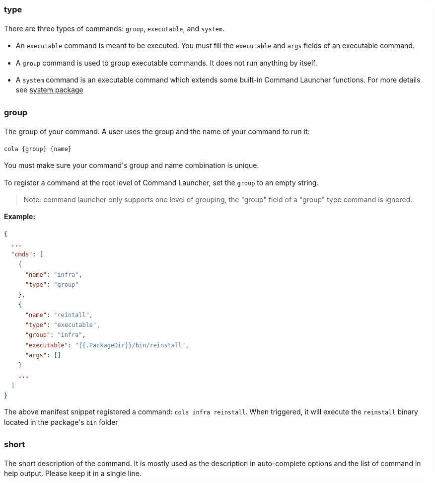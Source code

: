 ### type

There are three types of commands: `group`, `executable`, and `system`.

- An `executable` command is meant to be executed. You must fill the `executable` and `args` fields of an executable command.

- A `group` command is used to group executable commands. It does not run anything by itself.

- A `system` command is an executable command which extends some built-in Command Launcher functions. For more details see [system package](../system-package)

### group

The group of your command. A user uses the group and the name of your command to run it:

```shell
cola {group} {name}
```

You must make sure your command's group and name combination is unique.

To register a command at the root level of Command Launcher, set the `group` to an empty string.

> Note: command launcher only supports one level of grouping, the "group" field of a "group" type command is ignored.

**Example:**

```json
{
  ...
  "cmds": [
    {
      "name": "infra",
      "type": "group"
    },
    {
      "name": "reintall",
      "type": "executable",
      "group": "infra",
      "executable": "{{.PackageDir}}/bin/reinstall",
      "args": []
    }
    ...
  ]
}
```

The above manifest snippet registered a command: `cola infra reinstall`. When triggered, it will execute the `reinstall` binary located in the package's `bin` folder

### short

The short description of the command. It is mostly used as the description in auto-complete options and the list of command in help output. Please keep it in a single line.
